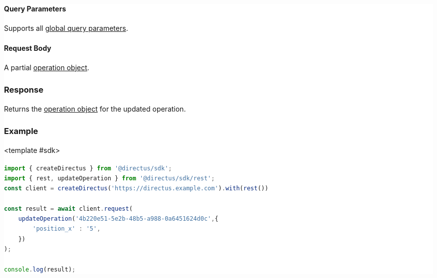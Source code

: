 </template>

</SnippetToggler>

#### Query Parameters

Supports all [global query parameters](/reference/query).

#### Request Body

A partial [operation object](#the-operation-object).

### Response

Returns the [operation object](#the-operation-object) for the updated operation.

### Example

<SnippetToggler :choices="['REST', 'GraphQL', 'SDK']" label="API">
<template #rest>

`PATCH /operation/7d62f1e9-a83f-407b-84f8-1c184f014501`

```json
{
	"name": "My Updated Operation"
}
```

</template>
<template #graphql>

`POST /graphql/system`

```graphql
mutation {
	update_operations_item(id: "7d62f1e9-a83f-407b-84f8-1c184f014501", data: { name: "My Updated Operation" }) {
		id
		name
	}
}
```

</template>

<template #sdk>

```js
import { createDirectus } from '@directus/sdk';
import { rest, updateOperation } from '@directus/sdk/rest';
const client = createDirectus('https://directus.example.com').with(rest())

const result = await client.request(
    updateOperation('4b220e51-5e2b-48b5-a988-0a6451624d0c',{
        'position_x' : '5',
    })
);

console.log(result);
```
